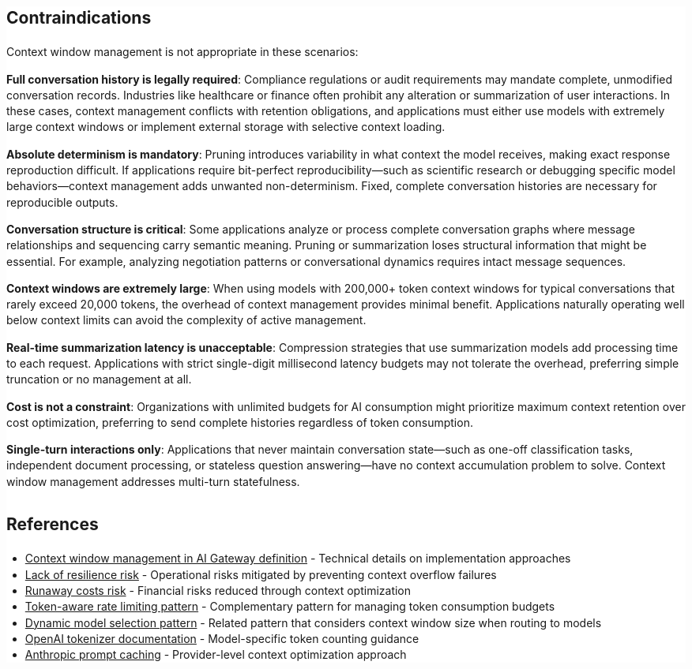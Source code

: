 ## Contraindications

Context window management is not appropriate in these scenarios:

**Full conversation history is legally required**: Compliance regulations or audit requirements may mandate complete, unmodified conversation records. Industries like healthcare or finance often prohibit any alteration or summarization of user interactions. In these cases, context management conflicts with retention obligations, and applications must either use models with extremely large context windows or implement external storage with selective context loading.

**Absolute determinism is mandatory**: Pruning introduces variability in what context the model receives, making exact response reproduction difficult. If applications require bit-perfect reproducibility—such as scientific research or debugging specific model behaviors—context management adds unwanted non-determinism. Fixed, complete conversation histories are necessary for reproducible outputs.

**Conversation structure is critical**: Some applications analyze or process complete conversation graphs where message relationships and sequencing carry semantic meaning. Pruning or summarization loses structural information that might be essential. For example, analyzing negotiation patterns or conversational dynamics requires intact message sequences.

**Context windows are extremely large**: When using models with 200,000+ token context windows for typical conversations that rarely exceed 20,000 tokens, the overhead of context management provides minimal benefit. Applications naturally operating well below context limits can avoid the complexity of active management.

**Real-time summarization latency is unacceptable**: Compression strategies that use summarization models add processing time to each request. Applications with strict single-digit millisecond latency budgets may not tolerate the overhead, preferring simple truncation or no management at all.

**Cost is not a constraint**: Organizations with unlimited budgets for AI consumption might prioritize maximum context retention over cost optimization, preferring to send complete histories regardless of token consumption.

**Single-turn interactions only**: Applications that never maintain conversation state—such as one-off classification tasks, independent document processing, or stateless question answering—have no context accumulation problem to solve. Context window management addresses multi-turn statefulness.

## References

- [Context window management in AI Gateway definition](../ai-gateway-definition.md#context-window-management) - Technical details on implementation approaches
- [Lack of resilience risk](../risks.md#lack-of-resilience) - Operational risks mitigated by preventing context overflow failures
- [Runaway costs risk](../risks.md#runaway-costs) - Financial risks reduced through context optimization
- [Token-aware rate limiting pattern](token-aware-rate-limiting.md) - Complementary pattern for managing token consumption budgets
- [Dynamic model selection pattern](dynamic-model-selection.md) - Related pattern that considers context window size when routing to models
- [OpenAI tokenizer documentation](https://platform.openai.com/docs/guides/text-generation/managing-tokens) - Model-specific token counting guidance
- [Anthropic prompt caching](https://docs.anthropic.com/en/docs/build-with-claude/prompt-caching) - Provider-level context optimization approach
